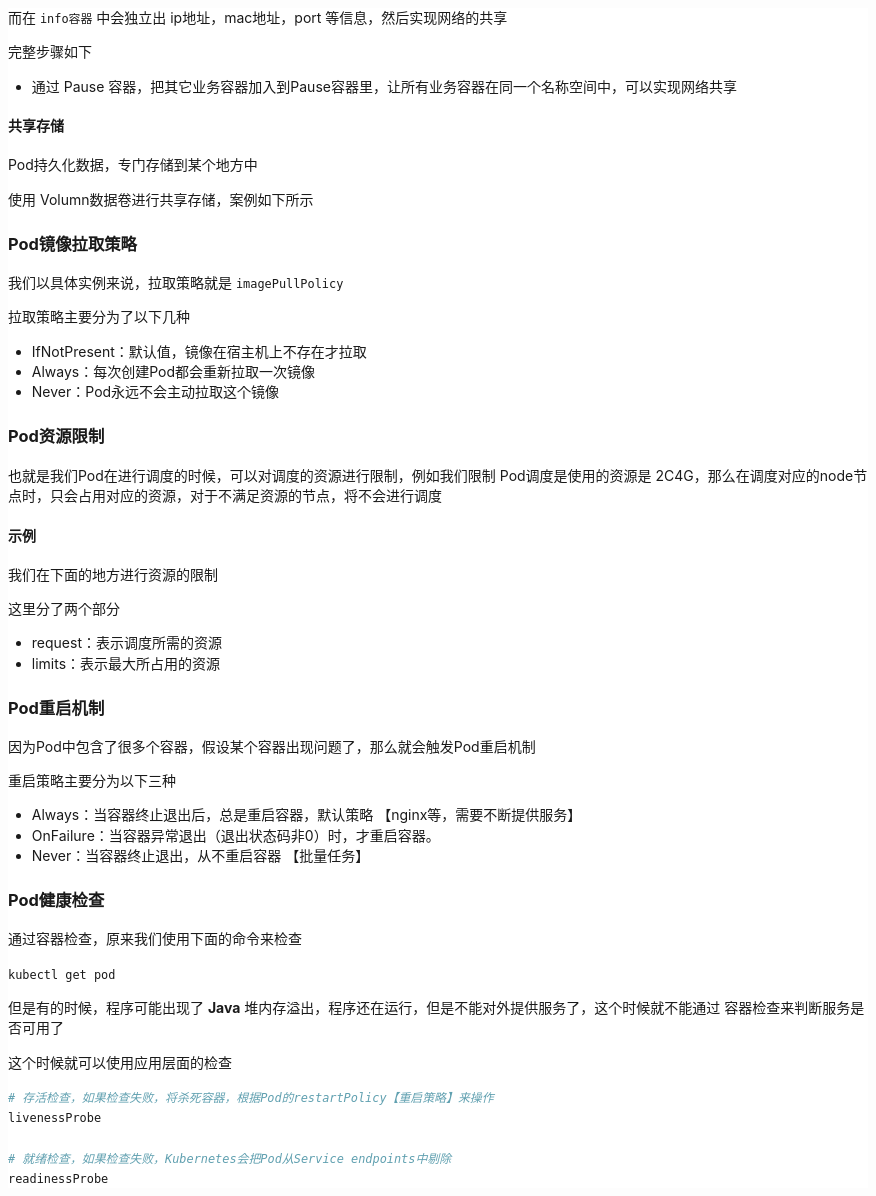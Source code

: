 而在 `info容器` 中会独立出 ip地址，mac地址，port 等信息，然后实现网络的共享

完整步骤如下

* 通过 Pause 容器，把其它业务容器加入到Pause容器里，让所有业务容器在同一个名称空间中，可以实现网络共享

#### 共享存储

Pod持久化数据，专门存储到某个地方中

使用 Volumn数据卷进行共享存储，案例如下所示

### Pod镜像拉取策略

我们以具体实例来说，拉取策略就是 `imagePullPolicy`

拉取策略主要分为了以下几种

* IfNotPresent：默认值，镜像在宿主机上不存在才拉取
* Always：每次创建Pod都会重新拉取一次镜像
* Never：Pod永远不会主动拉取这个镜像

### Pod资源限制

也就是我们Pod在进行调度的时候，可以对调度的资源进行限制，例如我们限制 Pod调度是使用的资源是 2C4G，那么在调度对应的node节点时，只会占用对应的资源，对于不满足资源的节点，将不会进行调度

#### 示例

我们在下面的地方进行资源的限制

这里分了两个部分

* request：表示调度所需的资源
* limits：表示最大所占用的资源

### Pod重启机制

因为Pod中包含了很多个容器，假设某个容器出现问题了，那么就会触发Pod重启机制

重启策略主要分为以下三种

* Always：当容器终止退出后，总是重启容器，默认策略 【nginx等，需要不断提供服务】
* OnFailure：当容器异常退出（退出状态码非0）时，才重启容器。
* Never：当容器终止退出，从不重启容器 【批量任务】

### Pod健康检查

通过容器检查，原来我们使用下面的命令来检查

```bash
kubectl get pod
```

但是有的时候，程序可能出现了 **Java** 堆内存溢出，程序还在运行，但是不能对外提供服务了，这个时候就不能通过 容器检查来判断服务是否可用了

这个时候就可以使用应用层面的检查

```bash
# 存活检查，如果检查失败，将杀死容器，根据Pod的restartPolicy【重启策略】来操作
livenessProbe

# 就绪检查，如果检查失败，Kubernetes会把Pod从Service endpoints中剔除
readinessProbe
```

